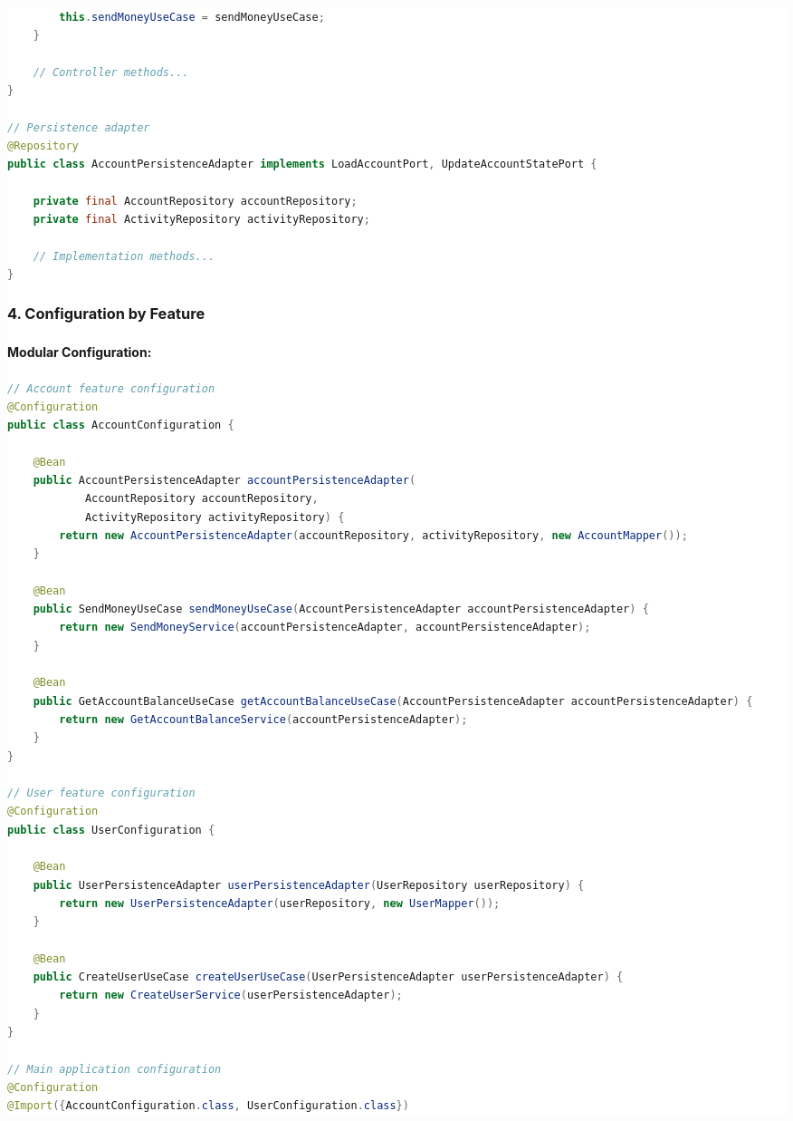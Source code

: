 ```java
        this.sendMoneyUseCase = sendMoneyUseCase;
    }
    
    // Controller methods...
}

// Persistence adapter
@Repository
public class AccountPersistenceAdapter implements LoadAccountPort, UpdateAccountStatePort {
    
    private final AccountRepository accountRepository;
    private final ActivityRepository activityRepository;
    
    // Implementation methods...
}
```

### 4. Configuration by Feature

#### Modular Configuration:
```java
// Account feature configuration
@Configuration
public class AccountConfiguration {
    
    @Bean
    public AccountPersistenceAdapter accountPersistenceAdapter(
            AccountRepository accountRepository,
            ActivityRepository activityRepository) {
        return new AccountPersistenceAdapter(accountRepository, activityRepository, new AccountMapper());
    }
    
    @Bean
    public SendMoneyUseCase sendMoneyUseCase(AccountPersistenceAdapter accountPersistenceAdapter) {
        return new SendMoneyService(accountPersistenceAdapter, accountPersistenceAdapter);
    }
    
    @Bean
    public GetAccountBalanceUseCase getAccountBalanceUseCase(AccountPersistenceAdapter accountPersistenceAdapter) {
        return new GetAccountBalanceService(accountPersistenceAdapter);
    }
}

// User feature configuration
@Configuration  
public class UserConfiguration {
    
    @Bean
    public UserPersistenceAdapter userPersistenceAdapter(UserRepository userRepository) {
        return new UserPersistenceAdapter(userRepository, new UserMapper());
    }
    
    @Bean
    public CreateUserUseCase createUserUseCase(UserPersistenceAdapter userPersistenceAdapter) {
        return new CreateUserService(userPersistenceAdapter);
    }
}

// Main application configuration
@Configuration
@Import({AccountConfiguration.class, UserConfiguration.class})
```